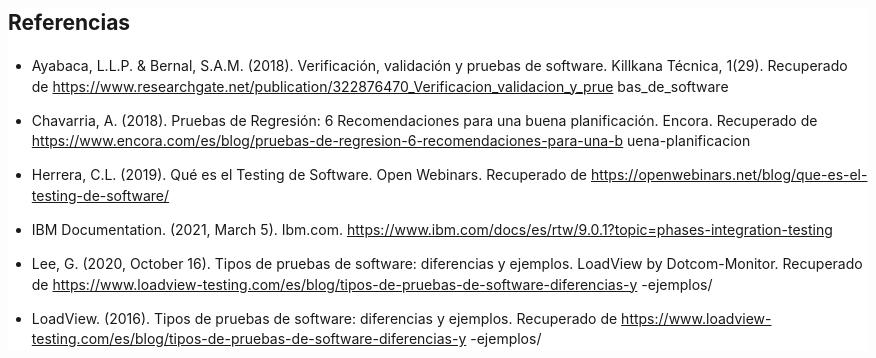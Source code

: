
## Referencias
- Ayabaca, L.L.P. & Bernal, S.A.M. (2018). Verificación, validación y pruebas de software. 
Killkana Técnica, 1(29). Recuperado de 
https://www.researchgate.net/publication/322876470_Verificacion_validacion_y_prue
bas_de_software 
‌
- Chavarria, A. (2018). Pruebas de Regresión: 6 Recomendaciones para una buena 
planificación. Encora. Recuperado de 
https://www.encora.com/es/blog/pruebas-de-regresion-6-recomendaciones-para-una-b
uena-planificacion

- Herrera, C.L. (2019). Qué es el Testing de Software. Open Webinars. Recuperado de 
https://openwebinars.net/blog/que-es-el-testing-de-software/

- IBM Documentation. (2021, March 5). Ibm.com. 
https://www.ibm.com/docs/es/rtw/9.0.1?topic=phases-integration-testing

- Lee, G. (2020, October 16). Tipos de pruebas de software: diferencias y ejemplos. LoadView 
by Dotcom-Monitor. Recuperado de 
https://www.loadview-testing.com/es/blog/tipos-de-pruebas-de-software-diferencias-y
-ejemplos/

- LoadView. (2016). Tipos de pruebas de software: diferencias y ejemplos. Recuperado de 
https://www.loadview-testing.com/es/blog/tipos-de-pruebas-de-software-diferencias-y
-ejemplos/
